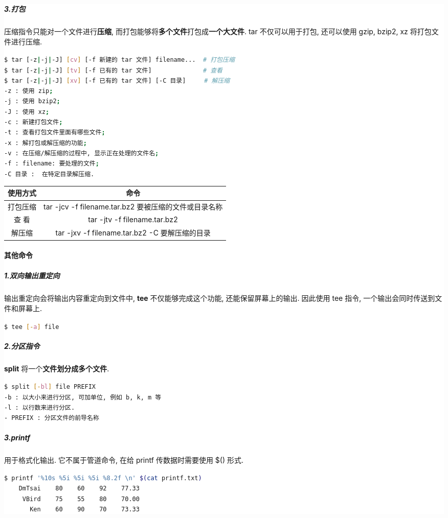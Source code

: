 ##### 3.打包

压缩指令只能对一个文件进行**压缩**, 而打包能够将**多个文件**打包成**一个大文件**. tar 不仅可以用于打包, 还可以使用 gzip, bzip2, xz 将打包文件进行压缩. 

```bash
$ tar [-z|-j|-J] [cv] [-f 新建的 tar 文件] filename...  # 打包压缩
$ tar [-z|-j|-J] [tv] [-f 已有的 tar 文件]              # 查看
$ tar [-z|-j|-J] [xv] [-f 已有的 tar 文件] [-C 目录]     # 解压缩
-z : 使用 zip; 
-j : 使用 bzip2; 
-J : 使用 xz; 
-c : 新建打包文件; 
-t : 查看打包文件里面有哪些文件; 
-x : 解打包或解压缩的功能; 
-v : 在压缩/解压缩的过程中, 显示正在处理的文件名; 
-f : filename: 要处理的文件; 
-C 目录 :  在特定目录解压缩. 
```

| 使用方式 |                         命令                          |
| :------: | :---------------------------------------------------: |
| 打包压缩 | tar -jcv -f filename.tar.bz2 要被压缩的文件或目录名称 |
|  查 看   |             tar -jtv -f filename.tar.bz2              |
|  解压缩  |    tar -jxv -f filename.tar.bz2 -C 要解压缩的目录     |

#### 其他命令

##### 1.双向输出重定向

输出重定向会将输出内容重定向到文件中, **tee** 不仅能够完成这个功能, 还能保留屏幕上的输出. 因此使用 tee 指令, 一个输出会同时传送到文件和屏幕上. 

```bash
$ tee [-a] file
```

##### 2.分区指令

**split** 将一个**文件划分成多个文件**. 

```bash
$ split [-bl] file PREFIX
-b : 以大小来进行分区, 可加单位, 例如 b, k, m 等
-l : 以行数来进行分区. 
- PREFIX : 分区文件的前导名称
```

##### 3.printf

用于格式化输出. 它不属于管道命令, 在给 printf 传数据时需要使用 $() 形式. 

```bash
$ printf '%10s %5i %5i %5i %8.2f \n' $(cat printf.txt)
    DmTsai    80    60    92    77.33
     VBird    75    55    80    70.00
       Ken    60    90    70    73.33
```












